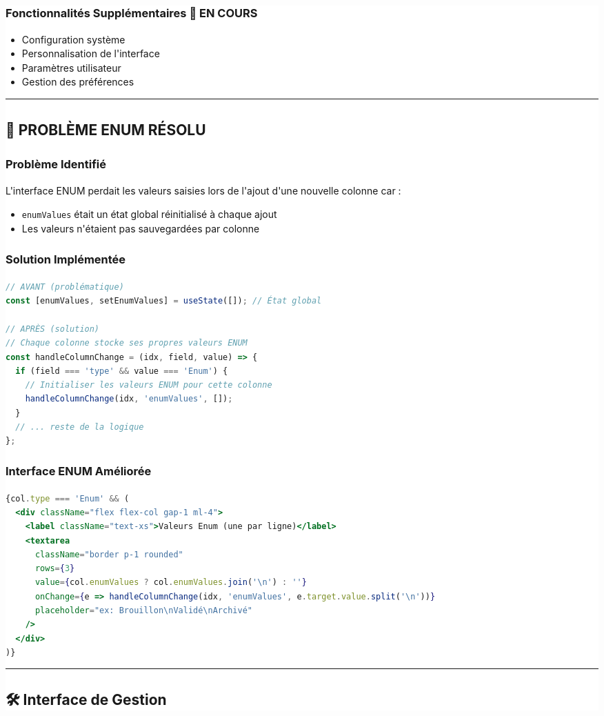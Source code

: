 ### **Fonctionnalités Supplémentaires** 🔄 **EN COURS**
- Configuration système
- Personnalisation de l'interface
- Paramètres utilisateur
- Gestion des préférences

---

## 🔧 **PROBLÈME ENUM RÉSOLU**

### **Problème Identifié**
L'interface ENUM perdait les valeurs saisies lors de l'ajout d'une nouvelle colonne car :
- `enumValues` était un état global réinitialisé à chaque ajout
- Les valeurs n'étaient pas sauvegardées par colonne

### **Solution Implémentée**
```javascript
// AVANT (problématique)
const [enumValues, setEnumValues] = useState([]); // État global

// APRÈS (solution)
// Chaque colonne stocke ses propres valeurs ENUM
const handleColumnChange = (idx, field, value) => {
  if (field === 'type' && value === 'Enum') {
    // Initialiser les valeurs ENUM pour cette colonne
    handleColumnChange(idx, 'enumValues', []);
  }
  // ... reste de la logique
};
```

### **Interface ENUM Améliorée**
```jsx
{col.type === 'Enum' && (
  <div className="flex flex-col gap-1 ml-4">
    <label className="text-xs">Valeurs Enum (une par ligne)</label>
    <textarea
      className="border p-1 rounded"
      rows={3}
      value={col.enumValues ? col.enumValues.join('\n') : ''}
      onChange={e => handleColumnChange(idx, 'enumValues', e.target.value.split('\n'))}
      placeholder="ex: Brouillon\nValidé\nArchivé"
    />
  </div>
)}
```

---

## 🛠️ Interface de Gestion
